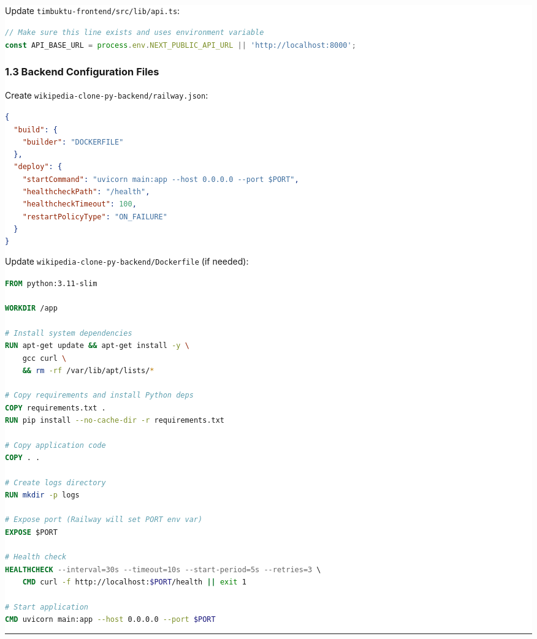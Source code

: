 Update `timbuktu-frontend/src/lib/api.ts`:
```typescript
// Make sure this line exists and uses environment variable
const API_BASE_URL = process.env.NEXT_PUBLIC_API_URL || 'http://localhost:8000';
```

### 1.3 Backend Configuration Files

Create `wikipedia-clone-py-backend/railway.json`:
```json
{
  "build": {
    "builder": "DOCKERFILE"
  },
  "deploy": {
    "startCommand": "uvicorn main:app --host 0.0.0.0 --port $PORT",
    "healthcheckPath": "/health",
    "healthcheckTimeout": 100,
    "restartPolicyType": "ON_FAILURE"
  }
}
```

Update `wikipedia-clone-py-backend/Dockerfile` (if needed):
```dockerfile
FROM python:3.11-slim

WORKDIR /app

# Install system dependencies
RUN apt-get update && apt-get install -y \
    gcc curl \
    && rm -rf /var/lib/apt/lists/*

# Copy requirements and install Python deps
COPY requirements.txt .
RUN pip install --no-cache-dir -r requirements.txt

# Copy application code
COPY . .

# Create logs directory
RUN mkdir -p logs

# Expose port (Railway will set PORT env var)
EXPOSE $PORT

# Health check
HEALTHCHECK --interval=30s --timeout=10s --start-period=5s --retries=3 \
    CMD curl -f http://localhost:$PORT/health || exit 1

# Start application
CMD uvicorn main:app --host 0.0.0.0 --port $PORT
```

---